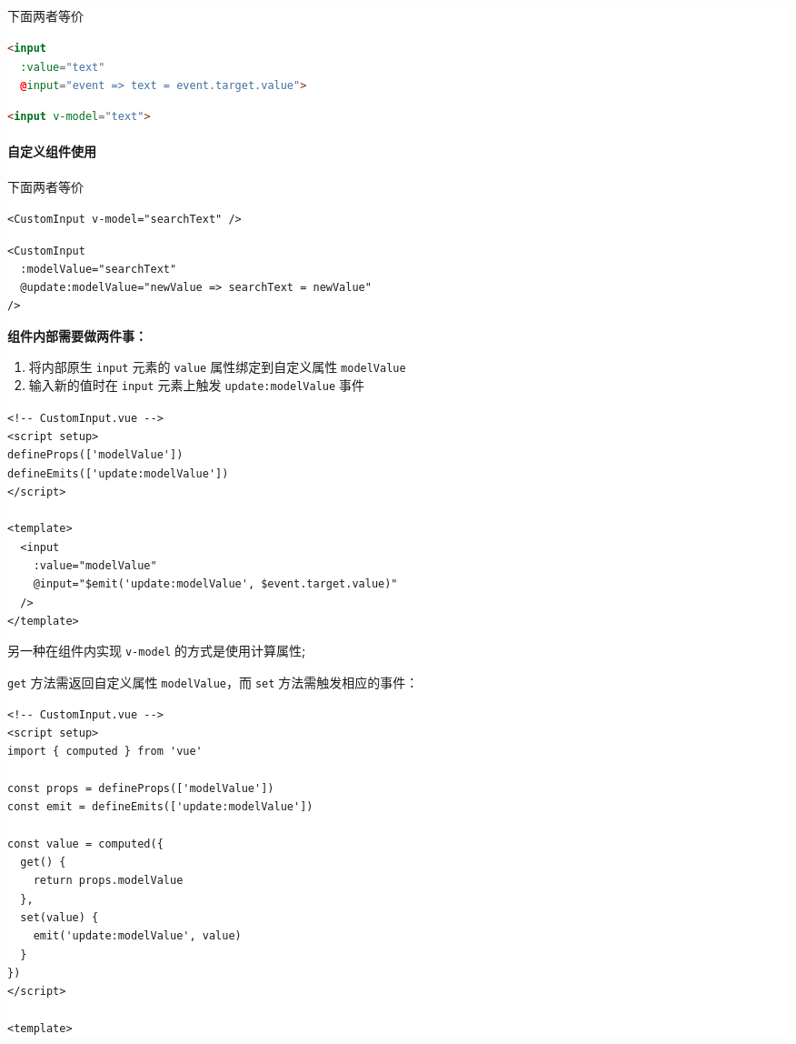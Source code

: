 下面两者等价

```html
<input
  :value="text"
  @input="event => text = event.target.value">
```

```html
<input v-model="text">
```



#### 自定义组件使用

下面两者等价

```vue
<CustomInput v-model="searchText" />
```

```vue
<CustomInput
  :modelValue="searchText"
  @update:modelValue="newValue => searchText = newValue"
/>
```

**组件内部需要做两件事：**

1. 将内部原生 `input` 元素的 `value` 属性绑定到自定义属性 `modelValue` 
2. 输入新的值时在 `input` 元素上触发 `update:modelValue` 事件

```vue
<!-- CustomInput.vue -->
<script setup>
defineProps(['modelValue'])
defineEmits(['update:modelValue'])
</script>

<template>
  <input
    :value="modelValue"
    @input="$emit('update:modelValue', $event.target.value)"
  />
</template>
```

另一种在组件内实现 `v-model` 的方式是使用计算属性;

`get` 方法需返回自定义属性 `modelValue`，而 `set` 方法需触发相应的事件：

```vue
<!-- CustomInput.vue -->
<script setup>
import { computed } from 'vue'

const props = defineProps(['modelValue'])
const emit = defineEmits(['update:modelValue'])

const value = computed({
  get() {
    return props.modelValue
  },
  set(value) {
    emit('update:modelValue', value)
  }
})
</script>

<template>
```
